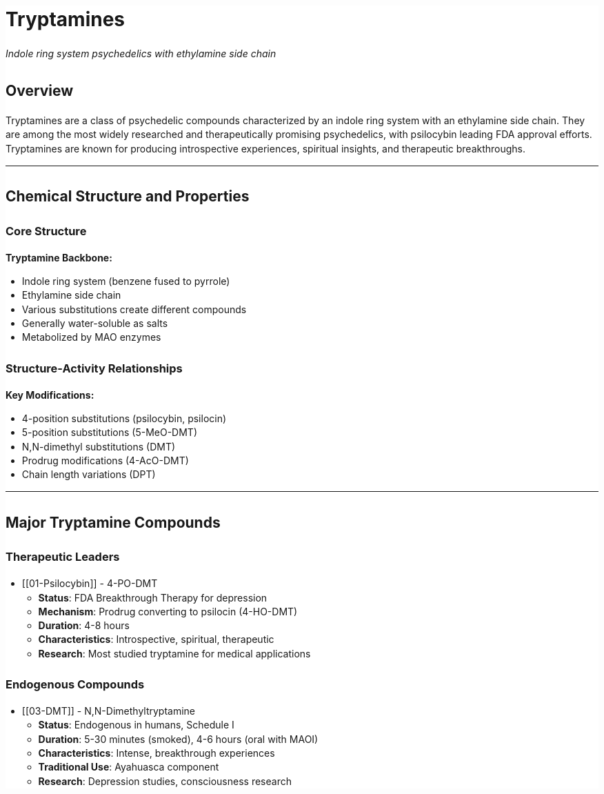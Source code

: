 # Tryptamines

*Indole ring system psychedelics with ethylamine side chain*

## Overview

Tryptamines are a class of psychedelic compounds characterized by an indole ring system with an ethylamine side chain. They are among the most widely researched and therapeutically promising psychedelics, with psilocybin leading FDA approval efforts. Tryptamines are known for producing introspective experiences, spiritual insights, and therapeutic breakthroughs.

---

## Chemical Structure and Properties

### Core Structure
**Tryptamine Backbone:**
- Indole ring system (benzene fused to pyrrole)
- Ethylamine side chain
- Various substitutions create different compounds
- Generally water-soluble as salts
- Metabolized by MAO enzymes

### Structure-Activity Relationships
**Key Modifications:**
- 4-position substitutions (psilocybin, psilocin)
- 5-position substitutions (5-MeO-DMT)
- N,N-dimethyl substitutions (DMT)
- Prodrug modifications (4-AcO-DMT)
- Chain length variations (DPT)

---

## Major Tryptamine Compounds

### Therapeutic Leaders
- [[01-Psilocybin]] - 4-PO-DMT
  - **Status**: FDA Breakthrough Therapy for depression
  - **Mechanism**: Prodrug converting to psilocin (4-HO-DMT)
  - **Duration**: 4-8 hours
  - **Characteristics**: Introspective, spiritual, therapeutic
  - **Research**: Most studied tryptamine for medical applications

### Endogenous Compounds
- [[03-DMT]] - N,N-Dimethyltryptamine
  - **Status**: Endogenous in humans, Schedule I
  - **Duration**: 5-30 minutes (smoked), 4-6 hours (oral with MAOI)
  - **Characteristics**: Intense, breakthrough experiences
  - **Traditional Use**: Ayahuasca component
  - **Research**: Depression studies, consciousness research
